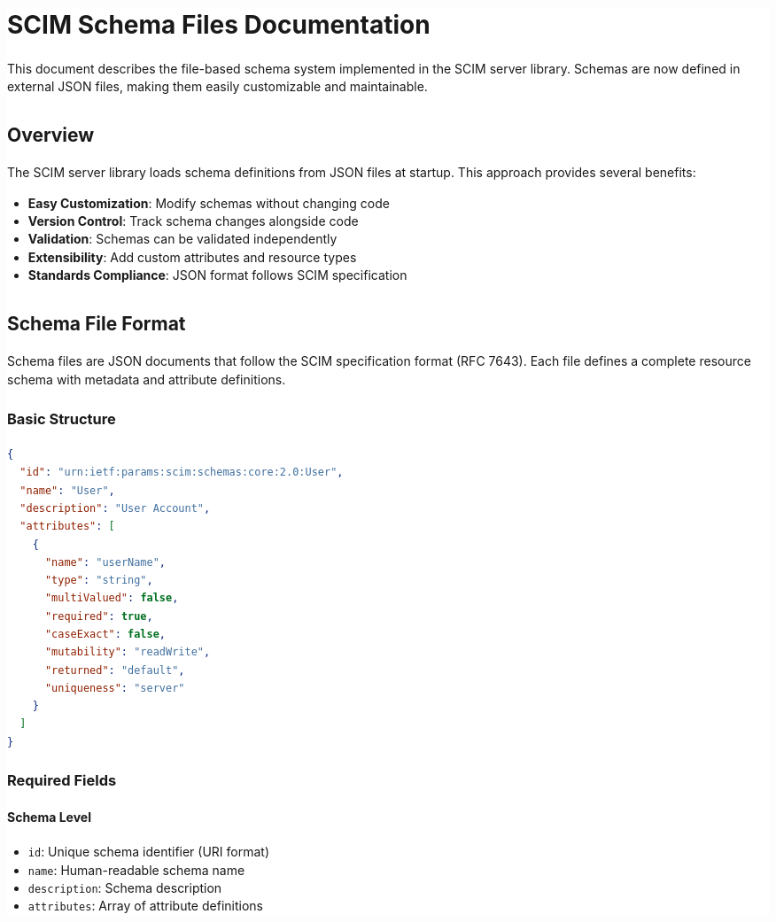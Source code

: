 # SCIM Schema Files Documentation

This document describes the file-based schema system implemented in the SCIM server library. Schemas are now defined in external JSON files, making them easily customizable and maintainable.

## Overview

The SCIM server library loads schema definitions from JSON files at startup. This approach provides several benefits:

- **Easy Customization**: Modify schemas without changing code
- **Version Control**: Track schema changes alongside code
- **Validation**: Schemas can be validated independently
- **Extensibility**: Add custom attributes and resource types
- **Standards Compliance**: JSON format follows SCIM specification

## Schema File Format

Schema files are JSON documents that follow the SCIM specification format (RFC 7643). Each file defines a complete resource schema with metadata and attribute definitions.

### Basic Structure

```json
{
  "id": "urn:ietf:params:scim:schemas:core:2.0:User",
  "name": "User",
  "description": "User Account",
  "attributes": [
    {
      "name": "userName",
      "type": "string",
      "multiValued": false,
      "required": true,
      "caseExact": false,
      "mutability": "readWrite",
      "returned": "default",
      "uniqueness": "server"
    }
  ]
}
```

### Required Fields

#### Schema Level
- `id`: Unique schema identifier (URI format)
- `name`: Human-readable schema name
- `description`: Schema description
- `attributes`: Array of attribute definitions
